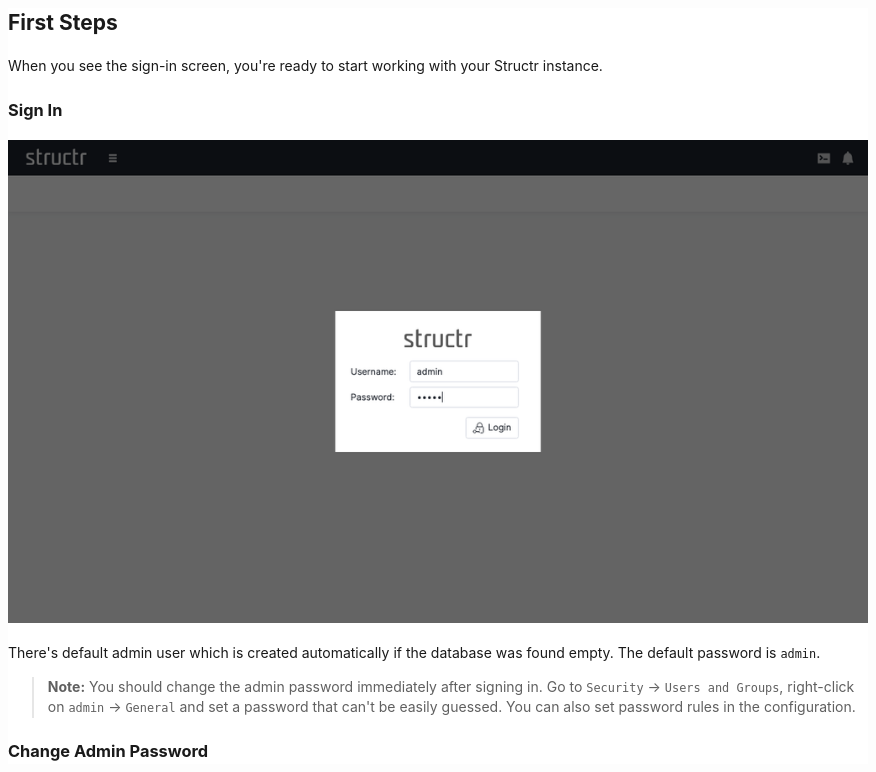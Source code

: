 ## First Steps 

When you see the sign-in screen, you're ready to start working with your Structr instance.

### Sign In

![Sign-in Screen](login.png)

There's default admin user which is created automatically if the database was found empty. The default password is `admin`.

>**Note:** You should change the admin password immediately after signing in. Go to `Security` → `Users and Groups`, right-click on `admin` → `General` and set a password that can't be easily guessed. You can also set password rules in the configuration.

### Change Admin Password
